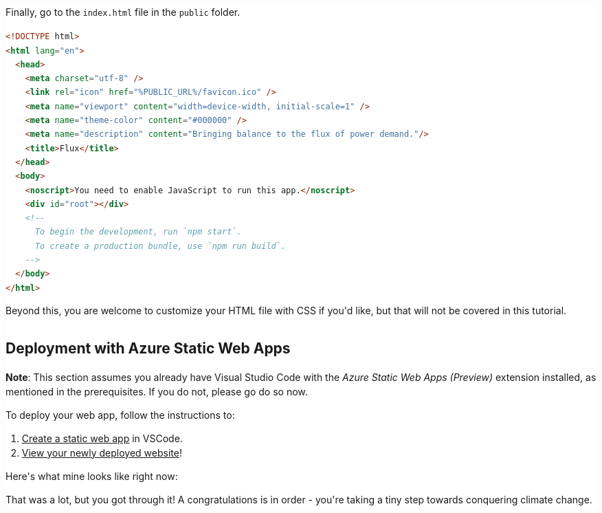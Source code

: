 Finally, go to the `index.html` file in the `public` folder. 

   ```html
   <!DOCTYPE html>
   <html lang="en">
     <head>
       <meta charset="utf-8" />
       <link rel="icon" href="%PUBLIC_URL%/favicon.ico" />
       <meta name="viewport" content="width=device-width, initial-scale=1" />
       <meta name="theme-color" content="#000000" />
       <meta name="description" content="Bringing balance to the flux of power demand."/>
       <title>Flux</title>
     </head>
     <body>
       <noscript>You need to enable JavaScript to run this app.</noscript>
       <div id="root"></div>
       <!--
         To begin the development, run `npm start`.
         To create a production bundle, use `npm run build`.
       -->
     </body>
   </html>
   ```

Beyond this, you are welcome to customize your HTML file with CSS if you'd like, but that will not be covered in this tutorial.

## Deployment with Azure Static Web Apps

**Note**: This section assumes you already have Visual Studio Code with the *Azure Static Web Apps (Preview)* extension installed, as mentioned in the prerequisites. If you do not, please go do so now.

To deploy your web app, follow the instructions to:
1. [Create a static web app](https://docs.microsoft.com/en-us/azure/static-web-apps/getting-started?tabs=react#create-a-static-web-app) in VSCode.
2. [View your newly deployed website](https://docs.microsoft.com/en-us/azure/static-web-apps/getting-started?tabs=react#view-the-website)!

Here's what mine looks like right now: 

That was a lot, but you got through it! A congratulations is in order - you're taking a tiny step towards conquering climate change.


